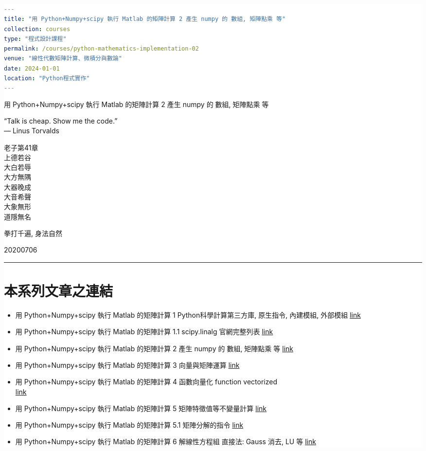 ```yaml
---
title: "用 Python+Numpy+scipy 執行 Matlab 的矩陣計算 2 產生 numpy 的 數組, 矩陣點乘 等"
collection: courses
type: "程式設計課程"
permalink: /courses/python-mathematics-implementation-02
venue: "線性代數矩陣計算、微積分與數論"
date: 2024-01-01
location: "Python程式實作"
---
```


  用 Python+Numpy+scipy 執行 Matlab 的矩陣計算 2 產生 numpy 的 數組, 矩陣點乘 等 

“Talk is cheap. Show me the code.”  
― Linus Torvalds

老子第41章  
上德若谷  
大白若辱  
大方無隅  
大器晚成  
大音希聲  
大象無形  
道隱無名

拳打千遍, 身法自然

20200706

* * *

本系列文章之連結
========

*   用 Python+Numpy+scipy 執行 Matlab 的矩陣計算 1 Python科學計算第三方庫, 原生指令, 內建模組, 外部模組 [link](https://blog.csdn.net/m0_47985483/article/details/123617733)
    
*   用 Python+Numpy+scipy 執行 Matlab 的矩陣計算 1.1 scipy.linalg 官網完整列表 [link](https://blog.csdn.net/m0_47985483/article/details/107158299)
    
*   用 Python+Numpy+scipy 執行 Matlab 的矩陣計算 2 產生 numpy 的 數組, 矩陣點乘 等 [link](https://blog.csdn.net/m0_47985483/article/details/111745673?spm=1001.2014.3001.5501)
    
*   用 Python+Numpy+scipy 執行 Matlab 的矩陣計算 3 向量與矩陣運算 [link](https://blog.csdn.net/m0_47985483/article/details/113095920?spm=1001.2014.3001.5501)
    
*   用 Python+Numpy+scipy 執行 Matlab 的矩陣計算 4 函數向量化 function vectorized  
    [link](https://blog.csdn.net/m0_47985483/article/details/122241771)
    
*   用 Python+Numpy+scipy 執行 Matlab 的矩陣計算 5 矩陣特徵值等不變量計算 [link](https://blog.csdn.net/m0_47985483/article/details/122667111)
    
*   用 Python+Numpy+scipy 執行 Matlab 的矩陣計算 5.1 矩陣分解的指令 [link](https://blog.csdn.net/m0_47985483/article/details/124607454?csdn_share_tail=%7B%22type%22%3A%22blog%22%2C%22rType%22%3A%22article%22%2C%22rId%22%3A%22124607454%22%2C%22source%22%3A%22m0_47985483%22%7D&ctrtid=dgV5e)
    
*   用 Python+Numpy+scipy 執行 Matlab 的矩陣計算 6 解線性方程組 直接法: Gauss 消去, LU 等 [link](https://blog.csdn.net/m0_47985483/article/details/122691113)
    